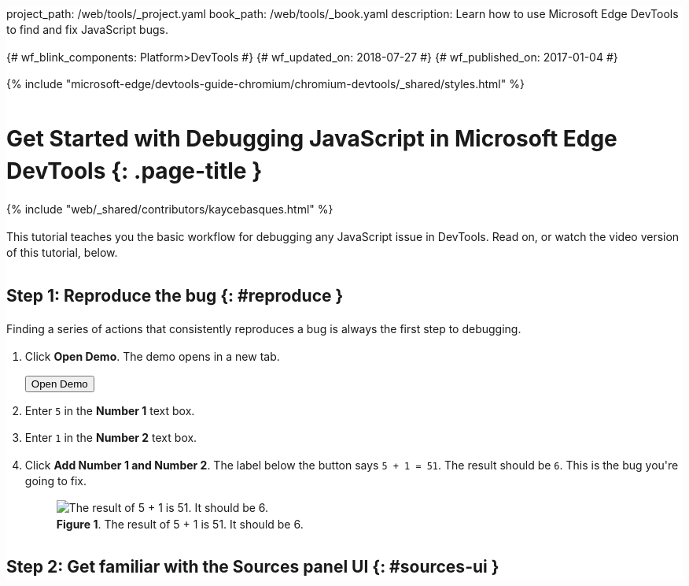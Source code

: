 project_path: /web/tools/_project.yaml
book_path: /web/tools/_book.yaml
description: Learn how to use Microsoft Edge DevTools to find and fix JavaScript bugs.

{# wf_blink_components: Platform>DevTools #}
{# wf_updated_on: 2018-07-27 #}
{# wf_published_on: 2017-01-04 #}

{% include "microsoft-edge/devtools-guide-chromium/chromium-devtools/_shared/styles.html" %}

# Get Started with Debugging JavaScript in Microsoft Edge DevTools {: .page-title }

{% include "web/_shared/contributors/kaycebasques.html" %}

This tutorial teaches you the basic workflow for debugging any JavaScript issue in DevTools.
Read on, or watch the video version of this tutorial, below.

<div class="video-wrapper-full-width">
  <iframe class="devsite-embedded-youtube-video" data-video-id="H0XScE08hy8"
          data-autohide="1" data-showinfo="0" frameborder="0" allowfullscreen>
  </iframe>
</div>


## Step 1: Reproduce the bug {: #reproduce }

Finding a series of actions that consistently reproduces a bug is always the first step
to debugging.

1. Click **Open Demo**. The demo opens in a new tab.

     <a href="https://googlechrome.github.io/devtools-samples/debug-js/get-started"
       target="devtools"
       rel="noopener noreferrer">
       <button>Open Demo</button>
     </a>

1. Enter `5` in the **Number 1** text box.
1. Enter `1` in the **Number 2** text box.
1. Click **Add Number 1 and Number 2**. The label below the button says `5 + 1 = 51`. The result
   should be `6`. This is the bug you're going to fix.

     <figure>
       <img src="imgs/bug.msft.png"
         alt="The result of 5 + 1 is 51. It should be 6."/>
       <figcaption>
         <b>Figure 1</b>. The result of 5 + 1 is 51. It should be 6.
       </figcaption>
     </figure>

## Step 2: Get familiar with the Sources panel UI {: #sources-ui }
